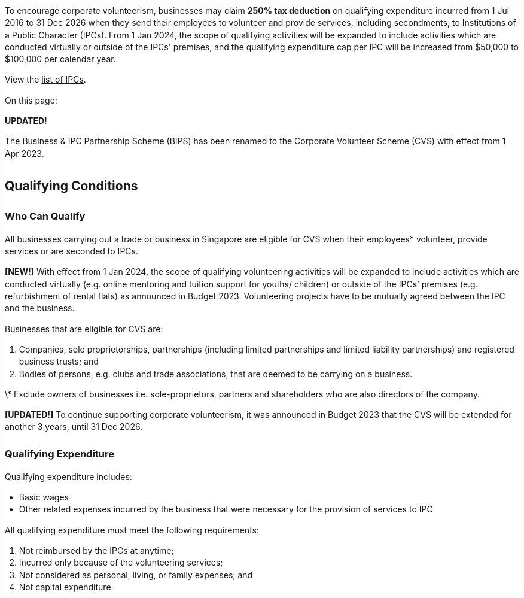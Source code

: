 To encourage corporate volunteerism, businesses may claim **250% tax deduction** on qualifying expenditure incurred from 1 Jul 2016 to 31 Dec 2026 when they send their employees to volunteer and provide services, including secondments, to
Institutions of a Public Character (IPCs). From 1 Jan 2024, the scope of qualifying activities will be expanded to include activities which are conducted virtually or outside of the IPCs' premises, and the qualifying expenditure cap per IPC will be increased from $50,000 to $100,000 per calendar year.

View the [list of IPCs](https://www.charities.gov.sg/ "list of IPCs").

On this page:

**UPDATED!**

The Business & IPC Partnership Scheme (BIPS) has been renamed to the Corporate Volunteer Scheme (CVS) with effect from 1 Apr 2023.

## Qualifying Conditions

### Who Can Qualify

All businesses carrying out a trade or business in Singapore are eligible for CVS when their employees\* volunteer, provide services or are seconded to IPCs.

**\[NEW!\]** With effect from 1 Jan 2024, the scope of qualifying volunteering activities will be expanded to include activities which are conducted virtually (e.g. online mentoring and tuition support for youths/ children) or outside of the IPCs’ premises (e.g. refurbishment of rental flats) as announced in Budget 2023. Volunteering projects have to be mutually agreed between the IPC and the business.

Businesses that are eligible for CVS are:

1. Companies, sole proprietorships, partnerships (including limited partnerships and limited liability partnerships) and registered business trusts; and
2. Bodies of persons, e.g. clubs and trade associations, that are deemed to be carrying on a business.

\\* Exclude owners of businesses i.e. sole-proprietors, partners and shareholders who are also directors of the company.

**\[UPDATED!\]** To continue supporting corporate volunteerism, it was announced in Budget 2023 that the CVS will be extended for another 3 years, until 31 Dec 2026.

### Qualifying Expenditure

Qualifying expenditure includes:

- Basic wages
- Other related expenses incurred by the business that were necessary for the provision of services to IPC

All qualifying expenditure must meet the following requirements:

1. Not reimbursed by the IPCs at anytime;
2. Incurred only because of the volunteering services;
3. Not considered as personal, living, or family expenses; and
4. Not capital expenditure.
